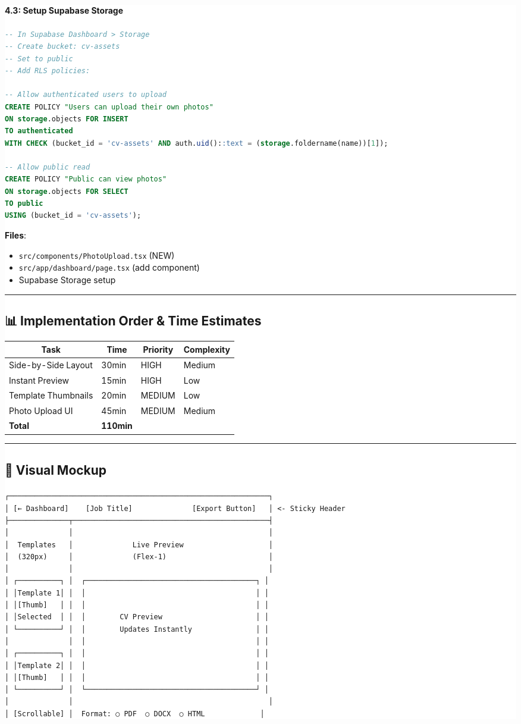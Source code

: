 #### 4.3: Setup Supabase Storage
```sql
-- In Supabase Dashboard > Storage
-- Create bucket: cv-assets
-- Set to public
-- Add RLS policies:

-- Allow authenticated users to upload
CREATE POLICY "Users can upload their own photos"
ON storage.objects FOR INSERT
TO authenticated
WITH CHECK (bucket_id = 'cv-assets' AND auth.uid()::text = (storage.foldername(name))[1]);

-- Allow public read
CREATE POLICY "Public can view photos"
ON storage.objects FOR SELECT
TO public
USING (bucket_id = 'cv-assets');
```

**Files**:
- `src/components/PhotoUpload.tsx` (NEW)
- `src/app/dashboard/page.tsx` (add component)
- Supabase Storage setup

---

## 📊 Implementation Order & Time Estimates

| Task | Time | Priority | Complexity |
|------|------|----------|------------|
| Side-by-Side Layout | 30min | HIGH | Medium |
| Instant Preview | 15min | HIGH | Low |
| Template Thumbnails | 20min | MEDIUM | Low |
| Photo Upload UI | 45min | MEDIUM | Medium |
| **Total** | **110min** | | |

---

## 🎨 Visual Mockup

```
┌─────────────────────────────────────────────────────────────┐
│ [← Dashboard]    [Job Title]              [Export Button]   │ <- Sticky Header
├──────────────┬──────────────────────────────────────────────┤
│              │                                              │
│  Templates   │              Live Preview                    │
│  (320px)     │              (Flex-1)                        │
│              │                                              │
│ ┌──────────┐ │  ┌────────────────────────────────────────┐ │
│ │Template 1│ │  │                                        │ │
│ │[Thumb]   │ │  │                                        │ │
│ │Selected  │ │  │        CV Preview                      │ │
│ └──────────┘ │  │        Updates Instantly               │ │
│              │  │                                        │ │
│ ┌──────────┐ │  │                                        │ │
│ │Template 2│ │  │                                        │ │
│ │[Thumb]   │ │  │                                        │ │
│ └──────────┘ │  └────────────────────────────────────────┘ │
│              │                                              │
│ [Scrollable] │  Format: ○ PDF  ○ DOCX  ○ HTML             │
```